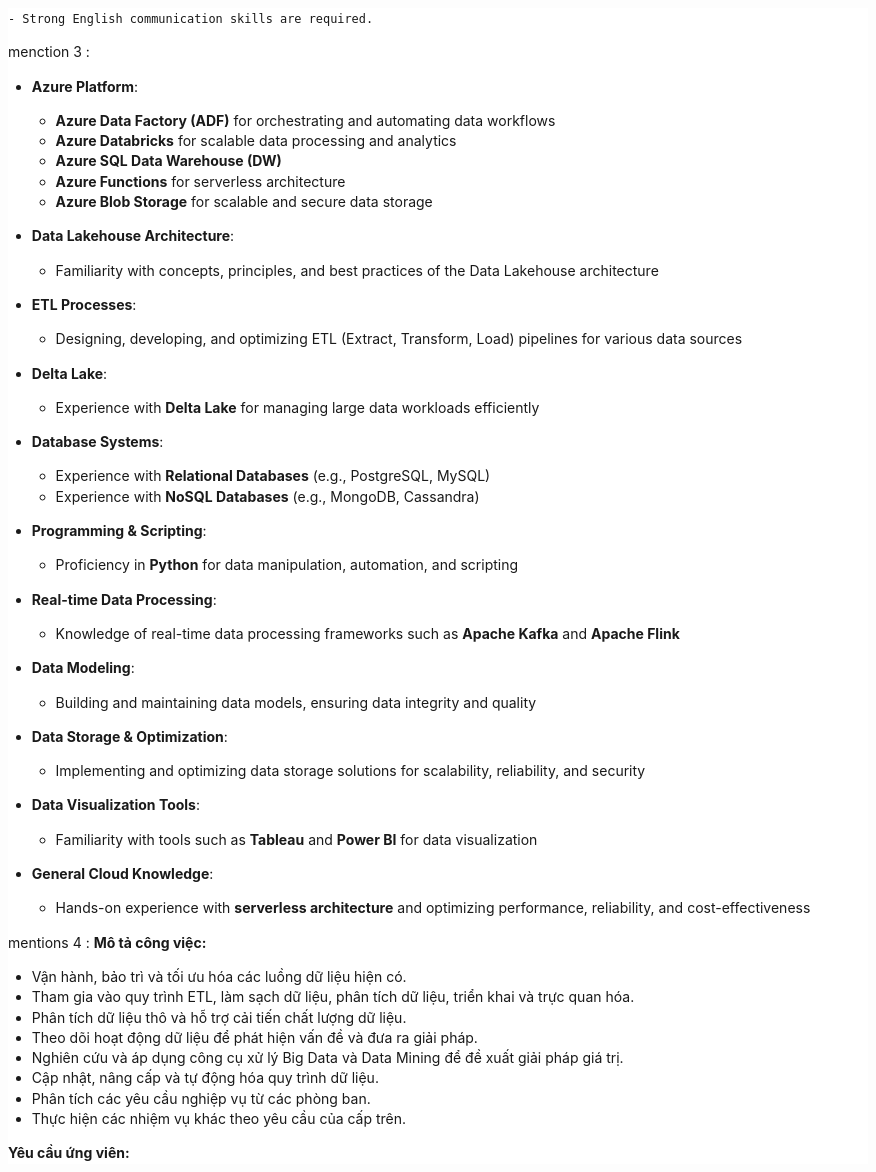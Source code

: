     - Strong English communication skills are required.


menction 3 : 
- **Azure Platform**:
    
    - **Azure Data Factory (ADF)** for orchestrating and automating data workflows
    - **Azure Databricks** for scalable data processing and analytics
    - **Azure SQL Data Warehouse (DW)**
    - **Azure Functions** for serverless architecture
    - **Azure Blob Storage** for scalable and secure data storage
- **Data Lakehouse Architecture**:
    
    - Familiarity with concepts, principles, and best practices of the Data Lakehouse architecture
- **ETL Processes**:
    
    - Designing, developing, and optimizing ETL (Extract, Transform, Load) pipelines for various data sources
- **Delta Lake**:
    
    - Experience with **Delta Lake** for managing large data workloads efficiently
- **Database Systems**:
    
    - Experience with **Relational Databases** (e.g., PostgreSQL, MySQL)
    - Experience with **NoSQL Databases** (e.g., MongoDB, Cassandra)
- **Programming & Scripting**:
    
    - Proficiency in **Python** for data manipulation, automation, and scripting
- **Real-time Data Processing**:
    
    - Knowledge of real-time data processing frameworks such as **Apache Kafka** and **Apache Flink**
- **Data Modeling**:
    
    - Building and maintaining data models, ensuring data integrity and quality
- **Data Storage & Optimization**:
    
    - Implementing and optimizing data storage solutions for scalability, reliability, and security
- **Data Visualization Tools**:
    
    - Familiarity with tools such as **Tableau** and **Power BI** for data visualization
- **General Cloud Knowledge**:
    
    - Hands-on experience with **serverless architecture** and optimizing performance, reliability, and cost-effectiveness


mentions 4 : 
**Mô tả công việc:**

- Vận hành, bảo trì và tối ưu hóa các luồng dữ liệu hiện có.
- Tham gia vào quy trình ETL, làm sạch dữ liệu, phân tích dữ liệu, triển khai và trực quan hóa.
- Phân tích dữ liệu thô và hỗ trợ cải tiến chất lượng dữ liệu.
- Theo dõi hoạt động dữ liệu để phát hiện vấn đề và đưa ra giải pháp.
- Nghiên cứu và áp dụng công cụ xử lý Big Data và Data Mining để đề xuất giải pháp giá trị.
- Cập nhật, nâng cấp và tự động hóa quy trình dữ liệu.
- Phân tích các yêu cầu nghiệp vụ từ các phòng ban.
- Thực hiện các nhiệm vụ khác theo yêu cầu của cấp trên.

**Yêu cầu ứng viên:**
